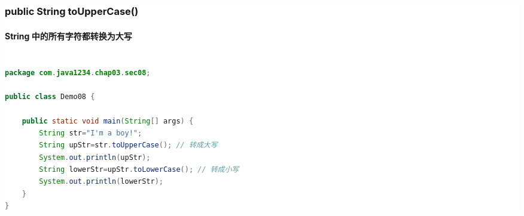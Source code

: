 

### public String toUpperCase() 

####  String 中的所有字符都转换为大写

```java

package com.java1234.chap03.sec08;
 
public class Demo08 {
 
    public static void main(String[] args) {
        String str="I'm a boy!";
        String upStr=str.toUpperCase(); // 转成大写
        System.out.println(upStr);
        String lowerStr=upStr.toLowerCase(); // 转成小写
        System.out.println(lowerStr);
    }
}
```

